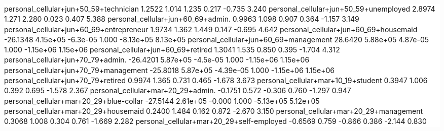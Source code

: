 </tr>
<tr>
  <th>personal_cellular+jun+50_59+technician</th>     <td>    1.2522</td> <td>    1.014</td> <td>    1.235</td> <td> 0.217</td> <td>   -0.735</td> <td>    3.240</td>
</tr>
<tr>
  <th>personal_cellular+jun+50_59+unemployed</th>     <td>    2.8974</td> <td>    1.271</td> <td>    2.280</td> <td> 0.023</td> <td>    0.407</td> <td>    5.388</td>
</tr>
<tr>
  <th>personal_cellular+jun+60_69+admin.</th>         <td>    0.9963</td> <td>    1.098</td> <td>    0.907</td> <td> 0.364</td> <td>   -1.157</td> <td>    3.149</td>
</tr>
<tr>
  <th>personal_cellular+jun+60_69+entrepreneur</th>   <td>    1.9734</td> <td>    1.362</td> <td>    1.449</td> <td> 0.147</td> <td>   -0.695</td> <td>    4.642</td>
</tr>
<tr>
  <th>personal_cellular+jun+60_69+housemaid</th>      <td>  -26.1348</td> <td> 4.15e+05</td> <td> -6.3e-05</td> <td> 1.000</td> <td>-8.13e+05</td> <td> 8.13e+05</td>
</tr>
<tr>
  <th>personal_cellular+jun+60_69+management</th>     <td>   28.6420</td> <td> 5.88e+05</td> <td> 4.87e-05</td> <td> 1.000</td> <td>-1.15e+06</td> <td> 1.15e+06</td>
</tr>
<tr>
  <th>personal_cellular+jun+60_69+retired</th>        <td>    1.3041</td> <td>    1.535</td> <td>    0.850</td> <td> 0.395</td> <td>   -1.704</td> <td>    4.312</td>
</tr>
<tr>
  <th>personal_cellular+jun+70_79+admin.</th>         <td>  -26.4201</td> <td> 5.87e+05</td> <td> -4.5e-05</td> <td> 1.000</td> <td>-1.15e+06</td> <td> 1.15e+06</td>
</tr>
<tr>
  <th>personal_cellular+jun+70_79+management</th>     <td>  -25.8018</td> <td> 5.87e+05</td> <td>-4.39e-05</td> <td> 1.000</td> <td>-1.15e+06</td> <td> 1.15e+06</td>
</tr>
<tr>
  <th>personal_cellular+jun+70_79+retired</th>        <td>    0.9974</td> <td>    1.365</td> <td>    0.731</td> <td> 0.465</td> <td>   -1.678</td> <td>    3.673</td>
</tr>
<tr>
  <th>personal_cellular+mar+10_19+student</th>        <td>    0.3947</td> <td>    1.006</td> <td>    0.392</td> <td> 0.695</td> <td>   -1.578</td> <td>    2.367</td>
</tr>
<tr>
  <th>personal_cellular+mar+20_29+admin.</th>         <td>   -0.1751</td> <td>    0.572</td> <td>   -0.306</td> <td> 0.760</td> <td>   -1.297</td> <td>    0.947</td>
</tr>
<tr>
  <th>personal_cellular+mar+20_29+blue-collar</th>    <td>  -27.5144</td> <td> 2.61e+05</td> <td>   -0.000</td> <td> 1.000</td> <td>-5.13e+05</td> <td> 5.12e+05</td>
</tr>
<tr>
  <th>personal_cellular+mar+20_29+housemaid</th>      <td>    0.2400</td> <td>    1.484</td> <td>    0.162</td> <td> 0.872</td> <td>   -2.670</td> <td>    3.150</td>
</tr>
<tr>
  <th>personal_cellular+mar+20_29+management</th>     <td>    0.3068</td> <td>    1.008</td> <td>    0.304</td> <td> 0.761</td> <td>   -1.669</td> <td>    2.282</td>
</tr>
<tr>
  <th>personal_cellular+mar+20_29+self-employed</th>  <td>   -0.6569</td> <td>    0.759</td> <td>   -0.866</td> <td> 0.386</td> <td>   -2.144</td> <td>    0.830</td>